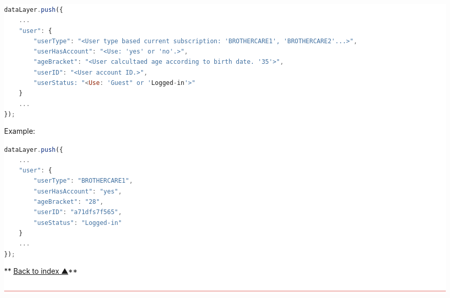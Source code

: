 ```javascript
dataLayer.push({
    ...
    "user": {
        "userType": "<User type based current subscription: 'BROTHERCARE1', 'BROTHERCARE2'...>",
        "userHasAccount": "<Use: 'yes' or 'no'.>",
        "ageBracket": "<User calcultaed age according to birth date. '35'>",
        "userID": "<User account ID.>",
        "userStatus: "<Use: 'Guest" or 'Logged-in'>"
    }
    ...
});
```

Example:
```javascript
dataLayer.push({
    ...
    "user": {
        "userType": "BROTHERCARE1",
        "userHasAccount": "yes",
        "ageBracket": "28",
        "userID": "a71dfs7f565",
        "useStatus": "Logged-in"
    }
    ...
});
```

** [Back to index ▲](#markdown-header-index)**

![redLine.png](/5-tracking-suggestions/images/redLine.png)

